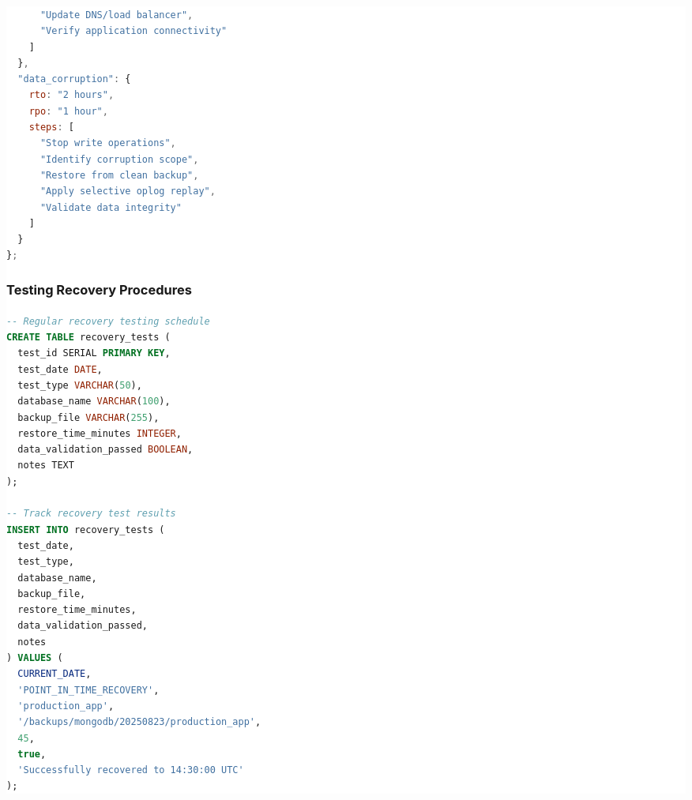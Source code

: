 ```javascript
      "Update DNS/load balancer",
      "Verify application connectivity"
    ]
  },
  "data_corruption": {
    rto: "2 hours", 
    rpo: "1 hour",
    steps: [
      "Stop write operations",
      "Identify corruption scope",
      "Restore from clean backup",
      "Apply selective oplog replay",
      "Validate data integrity"
    ]
  }
};
```

### Testing Recovery Procedures

```sql
-- Regular recovery testing schedule
CREATE TABLE recovery_tests (
  test_id SERIAL PRIMARY KEY,
  test_date DATE,
  test_type VARCHAR(50),
  database_name VARCHAR(100),
  backup_file VARCHAR(255),
  restore_time_minutes INTEGER,
  data_validation_passed BOOLEAN,
  notes TEXT
);

-- Track recovery test results
INSERT INTO recovery_tests (
  test_date,
  test_type, 
  database_name,
  backup_file,
  restore_time_minutes,
  data_validation_passed,
  notes
) VALUES (
  CURRENT_DATE,
  'POINT_IN_TIME_RECOVERY',
  'production_app',
  '/backups/mongodb/20250823/production_app',
  45,
  true,
  'Successfully recovered to 14:30:00 UTC'
);
```

